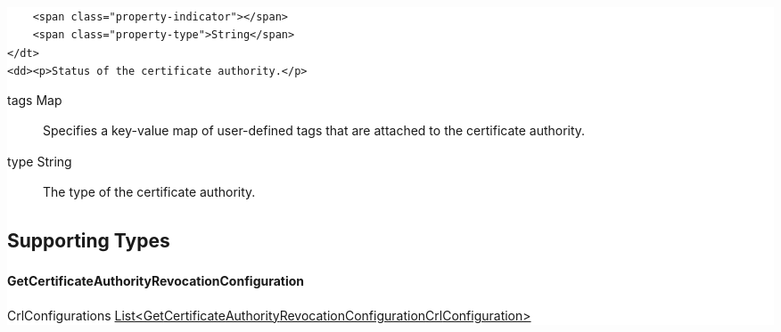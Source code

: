         <span class="property-indicator"></span>
        <span class="property-type">String</span>
    </dt>
    <dd><p>Status of the certificate authority.</p>
</dd><dt class="property-"
            title="">
        <span id="tags_yaml">
<a data-swiftype-name="resource-property" data-swiftype-type="text" href="#tags_yaml" style="color: inherit; text-decoration: inherit;">tags</a>
</span>
        <span class="property-indicator"></span>
        <span class="property-type">Map<String></span>
    </dt>
    <dd><p>Specifies a key-value map of user-defined tags that are attached to the certificate authority.</p>
</dd><dt class="property-"
            title="">
        <span id="type_yaml">
<a data-swiftype-name="resource-property" data-swiftype-type="text" href="#type_yaml" style="color: inherit; text-decoration: inherit;">type</a>
</span>
        <span class="property-indicator"></span>
        <span class="property-type">String</span>
    </dt>
    <dd><p>The type of the certificate authority.</p>
</dd></dl>
</pulumi-choosable>
</div>




## Supporting Types


<h4 id="getcertificateauthorityrevocationconfiguration">Get<wbr>Certificate<wbr>Authority<wbr>Revocation<wbr>Configuration</h4>



<div>
<pulumi-choosable type="language" values="csharp">
<dl class="resources-properties"><dt class="property-required"
            title="Required">
        <span id="crlconfigurations_csharp">
<a data-swiftype-name="resource-property" data-swiftype-type="text" href="#crlconfigurations_csharp" style="color: inherit; text-decoration: inherit;">Crl<wbr>Configurations</a>
</span>
        <span class="property-indicator"></span>
        <span class="property-type"><a href="#getcertificateauthorityrevocationconfigurationcrlconfiguration">List&lt;Get<wbr>Certificate<wbr>Authority<wbr>Revocation<wbr>Configuration<wbr>Crl<wbr>Configuration&gt;</a></span>
    </dt>
    <dd></dd></dl>
</pulumi-choosable>
</div>
